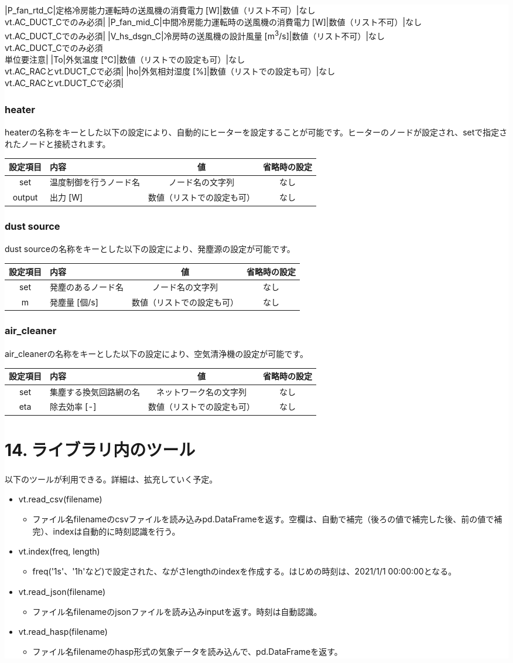 |P_fan_rtd_C|定格冷房能力運転時の送風機の消費電力 [W]|数値（リスト不可）|なし<br>vt.AC_DUCT_Cでのみ必須|
|P_fan_mid_C|中間冷房能力運転時の送風機の消費電力 [W]|数値（リスト不可）|なし<br>vt.AC_DUCT_Cでのみ必須|
|V_hs_dsgn_C|冷房時の送風機の設計風量  [m<sup>3</sup>/s]|数値（リスト不可）|なし<br>vt.AC_DUCT_Cでのみ必須<br>単位要注意|
|To|外気温度 [℃]|数値（リストでの設定も可）|なし<br>vt.AC_RACとvt.DUCT_Cで必須|
|ho|外気相対湿度 [%]|数値（リストでの設定も可）|なし<br>vt.AC_RACとvt.DUCT_Cで必須|

### heater
heaterの名称をキーとした以下の設定により、自動的にヒーターを設定することが可能です。ヒーターのノードが設定され、setで指定されたノードと接続されます。

|設定項目|内容|値|省略時の設定|
|:--:|:--|:--:|:--:|
|set|温度制御を行うノード名|ノード名の文字列|なし|
|output|出力 [W]|数値（リストでの設定も可）|なし|

### dust source
dust sourceの名称をキーとした以下の設定により、発塵源の設定が可能です。

|設定項目|内容|値|省略時の設定|
|:--:|:--|:--:|:--:|
|set|発塵のあるノード名|ノード名の文字列|なし|
|m|発塵量 [個/s]|数値（リストでの設定も可）|なし|

### air_cleaner
air_cleanerの名称をキーとした以下の設定により、空気清浄機の設定が可能です。

|設定項目|内容|値|省略時の設定|
|:--:|:--|:--:|:--:|
|set|集塵する換気回路網の名|ネットワーク名の文字列|なし|
|eta|除去効率 [-]|数値（リストでの設定も可）|なし|


# 14. ライブラリ内のツール

以下のツールが利用できる。詳細は、拡充していく予定。

- vt.read_csv(filename)
  - ファイル名filenameのcsvファイルを読み込みpd.DataFrameを返す。空欄は、自動で補完（後ろの値で補完した後、前の値で補完）、indexは自動的に時刻認識を行う。

- vt.index(freq, length)
  - freq('1s'、'1h'など)で設定された、ながさlengthのindexを作成する。はじめの時刻は、2021/1/1 00:00:00となる。

- vt.read_json(filename)
  - ファイル名filenameのjsonファイルを読み込みinputを返す。時刻は自動認識。

- vt.read_hasp(filename)
  - ファイル名filenameのhasp形式の気象データを読み込んで、pd.DataFrameを返す。
